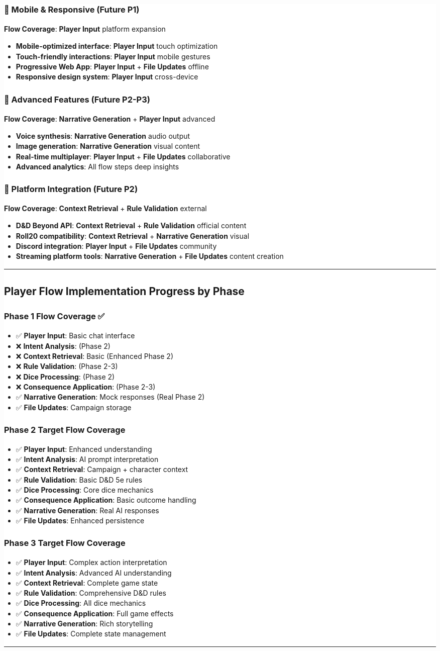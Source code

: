### **🎯 Mobile & Responsive (Future P1)**
**Flow Coverage**: **Player Input** platform expansion

- **Mobile-optimized interface**: **Player Input** touch optimization
- **Touch-friendly interactions**: **Player Input** mobile gestures
- **Progressive Web App**: **Player Input** + **File Updates** offline
- **Responsive design system**: **Player Input** cross-device

### **🎯 Advanced Features (Future P2-P3)**
**Flow Coverage**: **Narrative Generation** + **Player Input** advanced

- **Voice synthesis**: **Narrative Generation** audio output
- **Image generation**: **Narrative Generation** visual content
- **Real-time multiplayer**: **Player Input** + **File Updates** collaborative
- **Advanced analytics**: All flow steps deep insights

### **🎯 Platform Integration (Future P2)**
**Flow Coverage**: **Context Retrieval** + **Rule Validation** external

- **D&D Beyond API**: **Context Retrieval** + **Rule Validation** official content
- **Roll20 compatibility**: **Context Retrieval** + **Narrative Generation** visual
- **Discord integration**: **Player Input** + **File Updates** community
- **Streaming platform tools**: **Narrative Generation** + **File Updates** content creation

---

## **Player Flow Implementation Progress by Phase**

### **Phase 1 Flow Coverage** ✅
- ✅ **Player Input**: Basic chat interface
- ❌ **Intent Analysis**: (Phase 2)
- ❌ **Context Retrieval**: Basic (Enhanced Phase 2)
- ❌ **Rule Validation**: (Phase 2-3)
- ❌ **Dice Processing**: (Phase 2)
- ❌ **Consequence Application**: (Phase 2-3)
- ✅ **Narrative Generation**: Mock responses (Real Phase 2)
- ✅ **File Updates**: Campaign storage

### **Phase 2 Target Flow Coverage**
- ✅ **Player Input**: Enhanced understanding
- ✅ **Intent Analysis**: AI prompt interpretation
- ✅ **Context Retrieval**: Campaign + character context
- ✅ **Rule Validation**: Basic D&D 5e rules
- ✅ **Dice Processing**: Core dice mechanics
- ✅ **Consequence Application**: Basic outcome handling
- ✅ **Narrative Generation**: Real AI responses
- ✅ **File Updates**: Enhanced persistence

### **Phase 3 Target Flow Coverage**
- ✅ **Player Input**: Complex action interpretation
- ✅ **Intent Analysis**: Advanced AI understanding
- ✅ **Context Retrieval**: Complete game state
- ✅ **Rule Validation**: Comprehensive D&D rules
- ✅ **Dice Processing**: All dice mechanics
- ✅ **Consequence Application**: Full game effects
- ✅ **Narrative Generation**: Rich storytelling
- ✅ **File Updates**: Complete state management

---